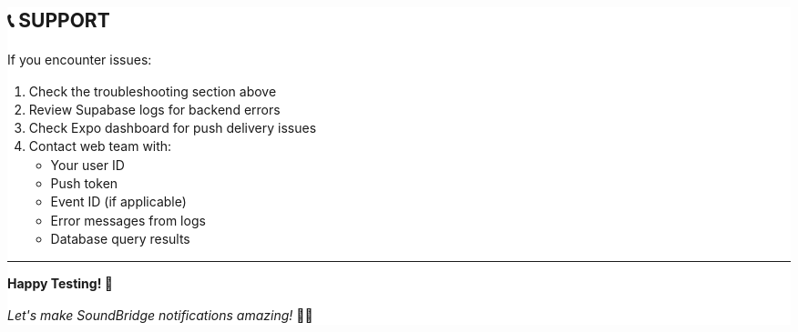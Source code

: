 
## 📞 **SUPPORT**

If you encounter issues:

1. Check the troubleshooting section above
2. Review Supabase logs for backend errors
3. Check Expo dashboard for push delivery issues
4. Contact web team with:
   - Your user ID
   - Push token
   - Event ID (if applicable)
   - Error messages from logs
   - Database query results

---

**Happy Testing! 🚀**

*Let's make SoundBridge notifications amazing!* 🎵🔔

